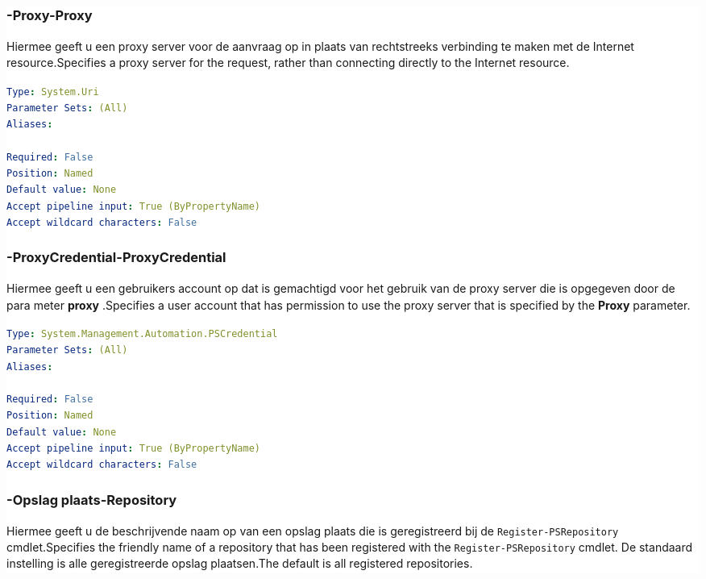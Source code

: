 ### <span data-ttu-id="3ed27-157">-Proxy</span><span class="sxs-lookup"><span data-stu-id="3ed27-157">-Proxy</span></span>

<span data-ttu-id="3ed27-158">Hiermee geeft u een proxy server voor de aanvraag op in plaats van rechtstreeks verbinding te maken met de Internet resource.</span><span class="sxs-lookup"><span data-stu-id="3ed27-158">Specifies a proxy server for the request, rather than connecting directly to the Internet resource.</span></span>

```yaml
Type: System.Uri
Parameter Sets: (All)
Aliases:

Required: False
Position: Named
Default value: None
Accept pipeline input: True (ByPropertyName)
Accept wildcard characters: False
```

### <span data-ttu-id="3ed27-159">-ProxyCredential</span><span class="sxs-lookup"><span data-stu-id="3ed27-159">-ProxyCredential</span></span>

<span data-ttu-id="3ed27-160">Hiermee geeft u een gebruikers account op dat is gemachtigd voor het gebruik van de proxy server die is opgegeven door de para meter **proxy** .</span><span class="sxs-lookup"><span data-stu-id="3ed27-160">Specifies a user account that has permission to use the proxy server that is specified by the **Proxy** parameter.</span></span>

```yaml
Type: System.Management.Automation.PSCredential
Parameter Sets: (All)
Aliases:

Required: False
Position: Named
Default value: None
Accept pipeline input: True (ByPropertyName)
Accept wildcard characters: False
```

### <span data-ttu-id="3ed27-161">-Opslag plaats</span><span class="sxs-lookup"><span data-stu-id="3ed27-161">-Repository</span></span>

<span data-ttu-id="3ed27-162">Hiermee geeft u de beschrijvende naam op van een opslag plaats die is geregistreerd bij de `Register-PSRepository` cmdlet.</span><span class="sxs-lookup"><span data-stu-id="3ed27-162">Specifies the friendly name of a repository that has been registered with the `Register-PSRepository` cmdlet.</span></span> <span data-ttu-id="3ed27-163">De standaard instelling is alle geregistreerde opslag plaatsen.</span><span class="sxs-lookup"><span data-stu-id="3ed27-163">The default is all registered repositories.</span></span>

